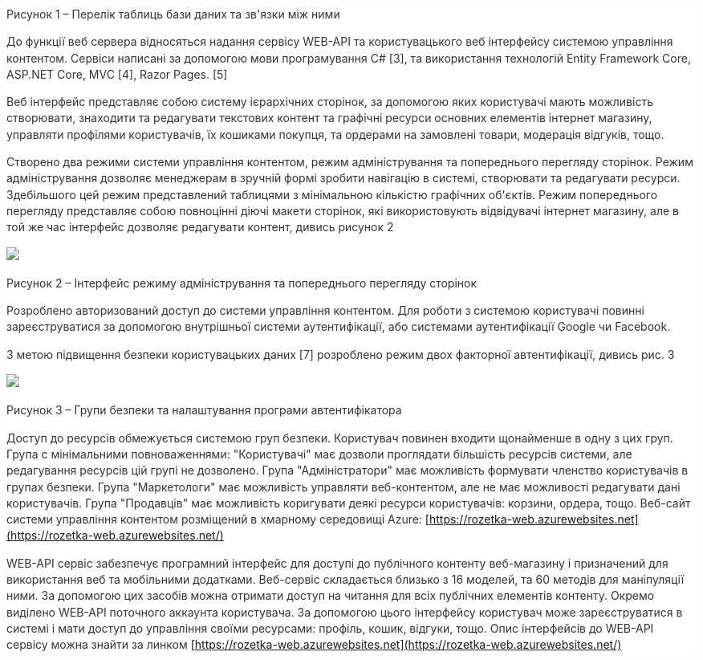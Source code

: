 <span style='color:rgb(51, 51, 51)'>Рисунок 1 –</span> <span style='color:rgb(51, 51, 51);background-color:rgb(255, 255, 255)'>Перелік таблиць бази даних та зв'язки між ними</span>


<span style='color:rgb(51, 51, 51);background-color:rgb(255, 255, 255)'>До функції веб сервера відносяться надання сервісу WEB-API та користувацького веб інтерфейсу системою управління контентом. Сервіси написані за допомогою мови програмування C# [3], та використання технологій Entity Framework Core, ASP.NET Core, MVC [4], Razor Pages. [5]</span> 


<span style='color:rgb(51, 51, 51);background-color:rgb(255, 255, 255)'>Веб інтерфейс представляє собою систему ієрархічних сторінок, за допомогою яких користувачі мають можливість створювати, знаходити та редагувати текстових контент та графічні ресурси основних елементів інтернет магазину, управляти профілями користувачів, їх кошиками покупця, та ордерами на замовлені товари, модерація відгуків, тощо.</span>


<span style='color:rgb(51, 51, 51);background-color:rgb(255, 255, 255)'>Створено два режими системи управління контентом, режим адміністрування та попереднього перегляду сторінок. Режим адміністрування дозволяє менеджерам в зручній формі зробити навігацію в системі, створювати та редагувати ресурси. Здебільшого цей режим представлений таблицями з мінімальною кількістю графічних об'єктів. Режим попереднього перегляду представляє собою повноцінні діючі макети сторінок, які використовують відвідувачі інтернет магазину, але в той же час інтерфейс дозволяє редагувати контент, дивись рисунок 2</span>

![](https://lh6.googleusercontent.com/kIYri_KyA77XjnrEQzUc0jPAHKuYlCGLiDwdNHrOv5lmwwTgVguyhbncE-9eNBBHrM8ZRH_idXXhQuvmZXd2yxvOf2CL92YrfjF3-kqnO0xfTWtO7hWeGoIAAcwGVMqliFr7Tcpbx2IvEFajXEeMoxeclCr53vtSak4trzUkg3o7WOkB0T5FfOmPUrjygpxkDT5Ijn8 "")


<span style='color:rgb(51, 51, 51)'>Рисунок 2 – Інтерфейс режиму адміністрування та попереднього перегляду сторінок</span>


<span style='color:rgb(51, 51, 51);background-color:rgb(255, 255, 255)'>Розроблено авторизований доступ до системи управління контентом. Для роботи з системою користувачі повинні зареєструватися за допомогою внутрішньої системи аутентифікації, або системами аутентифікації Google чи Facebook.</span> 


<span style='color:rgb(51, 51, 51);background-color:rgb(255, 255, 255)'>З метою підвищення безпеки користувацьких даних [7] розроблено режим двох факторної автентифікації, дивись рис. 3</span>

![](https://lh5.googleusercontent.com/lE5R2RLKzI1AWcHVoa8hHzZuwx_8v2XZSf3J178fAvhyOppwu6BiFXGnFK4bdp5TykoKumYi3b0d5whVDU6wgmoFv4q2_sa6ECvLfURr3xE63DbGWD2-IvxfoenlliRn3CjoXcgFYDuk59zxIz-NKRl9La5nmbtiQE_lUCtUjM9Q3vA5OZ-Bm0CH_TZ5ZZR7aMh6fsI "")


<span style='color:rgb(51, 51, 51);background-color:rgb(255, 255, 255)'>Рисунок 3 – Групи безпеки та налаштування програми автентифікатора</span>


<span style='color:rgb(51, 51, 51);background-color:rgb(255, 255, 255)'>Доступ до ресурсів обмежується системою груп безпеки. Користувач повинен входити щонайменше в одну з цих груп. Група с мінімальними повноваженнями: "Користувачі" має дозволи проглядати більшість ресурсів системи, але редагування ресурсів цій групі не дозволено. Група "Адміністратори" має можливість формувати членство користувачів в групах безпеки. Група "Маркетологи" має можливість управляти веб-контентом, але не має можливості редагувати дані користувачів. Група "Продавців" має можливість коригувати деякі ресурси користувачів: корзини, ордера, тощо. Веб-сайт системи управління контентом розміщений в хмарному середовищі Azure:</span> [https://rozetka-web.azurewebsites.net](https://rozetka-web.azurewebsites.net/)


<span style='color:rgb(51, 51, 51);background-color:rgb(255, 255, 255)'>WEB-API сервіс забезпечує програмний інтерфейс для доступі до публічного контенту веб-магазину і призначений для використання веб та мобільними додатками. Веб-сервіс складається близько з 16 моделей, та 60 методів для маніпуляції ними. За допомогою цих засобів можна отримати доступ на читання для всіх публічних елементів контенту. Окремо виділено WEB-API поточного аккаунта користувача. За допомогою цього інтерфейсу користувач може зареєструватися в системі і мати доступ до управління своїми ресурсами: профіль, кошик, відгуки, тощо. Опис інтерфейсів до WEB-API сервісу можна знайти за линком</span> [https://rozetka-web.azurewebsites.net](https://rozetka-web.azurewebsites.net/)
